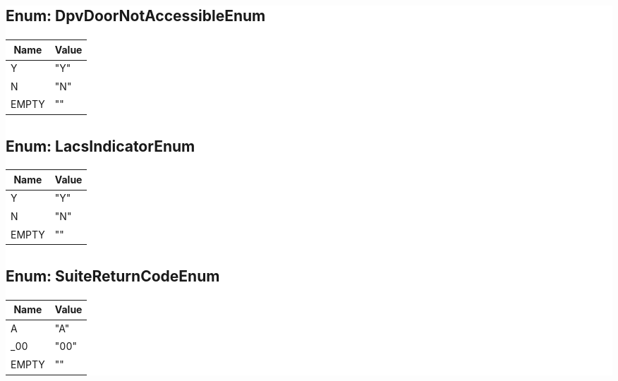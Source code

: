 

## Enum: DpvDoorNotAccessibleEnum

| Name | Value |
|---- | -----|
| Y | &quot;Y&quot; |
| N | &quot;N&quot; |
| EMPTY | &quot;&quot; |



## Enum: LacsIndicatorEnum

| Name | Value |
|---- | -----|
| Y | &quot;Y&quot; |
| N | &quot;N&quot; |
| EMPTY | &quot;&quot; |



## Enum: SuiteReturnCodeEnum

| Name | Value |
|---- | -----|
| A | &quot;A&quot; |
| _00 | &quot;00&quot; |
| EMPTY | &quot;&quot; |



